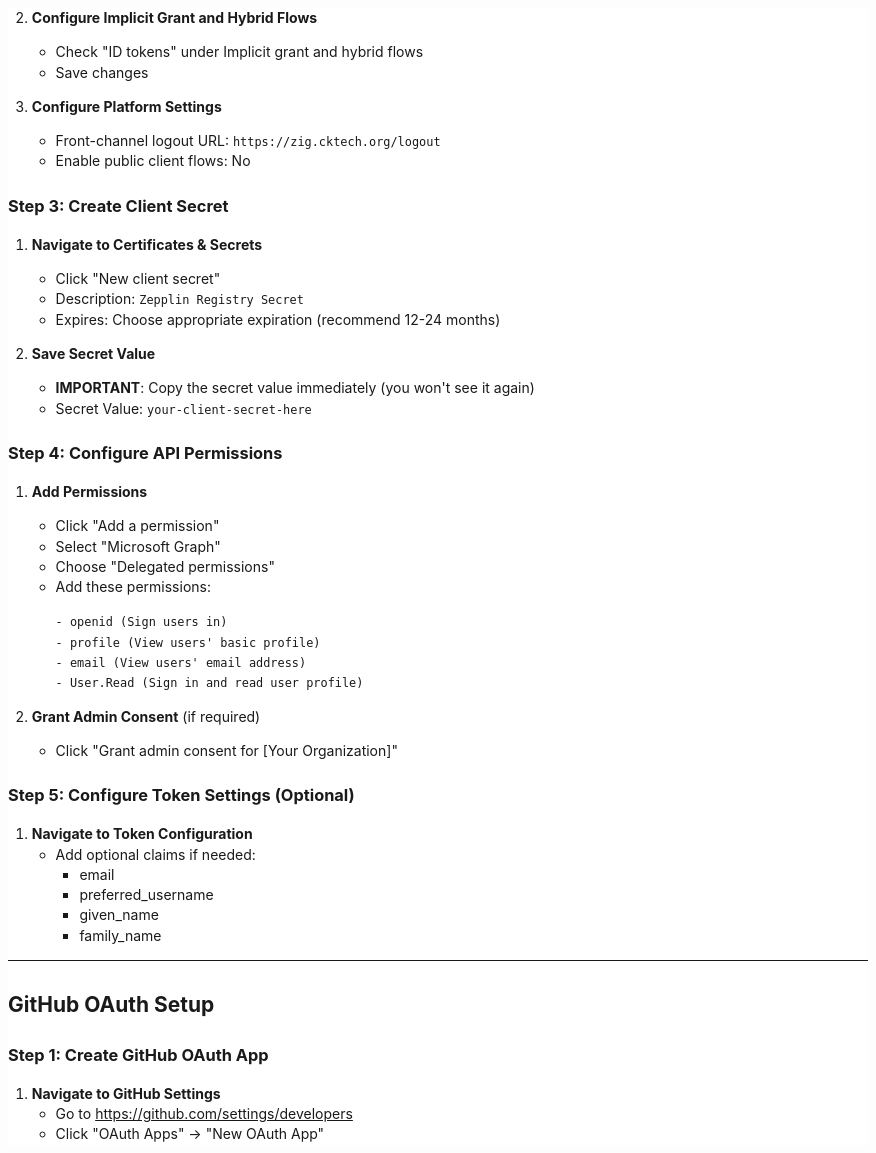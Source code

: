 2. **Configure Implicit Grant and Hybrid Flows**
   - Check "ID tokens" under Implicit grant and hybrid flows
   - Save changes

3. **Configure Platform Settings**
   - Front-channel logout URL: `https://zig.cktech.org/logout`
   - Enable public client flows: No

### Step 3: Create Client Secret

1. **Navigate to Certificates & Secrets**
   - Click "New client secret"
   - Description: `Zepplin Registry Secret`
   - Expires: Choose appropriate expiration (recommend 12-24 months)

2. **Save Secret Value**
   - **IMPORTANT**: Copy the secret value immediately (you won't see it again)
   - Secret Value: `your-client-secret-here`

### Step 4: Configure API Permissions

1. **Add Permissions**
   - Click "Add a permission"
   - Select "Microsoft Graph"
   - Choose "Delegated permissions"
   - Add these permissions:
     ```
     - openid (Sign users in)
     - profile (View users' basic profile)
     - email (View users' email address)
     - User.Read (Sign in and read user profile)
     ```

2. **Grant Admin Consent** (if required)
   - Click "Grant admin consent for [Your Organization]"

### Step 5: Configure Token Settings (Optional)

1. **Navigate to Token Configuration**
   - Add optional claims if needed:
     - email
     - preferred_username
     - given_name
     - family_name

---

## GitHub OAuth Setup

### Step 1: Create GitHub OAuth App

1. **Navigate to GitHub Settings**
   - Go to https://github.com/settings/developers
   - Click "OAuth Apps" → "New OAuth App"
